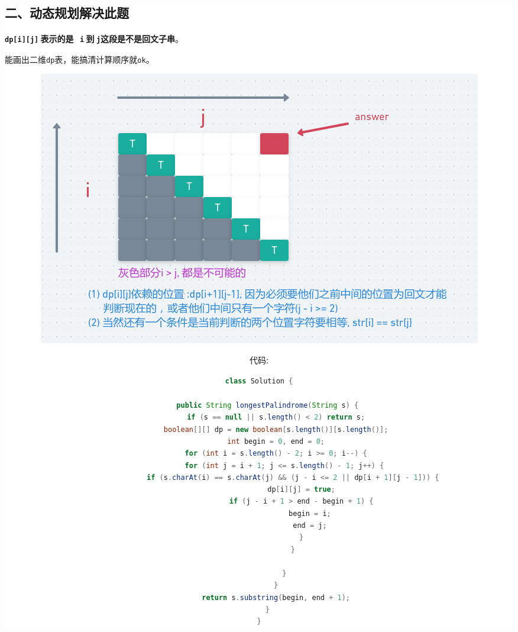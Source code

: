 
## 二、动态规划解决此题
**`dp[i][j]` 表示的是 ` i` 到 `j`这段是不是回文子串**。

能画出二维`dp`表，能搞清计算顺序就`ok`。

<div align="center"><img src="images/5_s_2.png"></dvi><br>

代码: 

```java
class Solution {

    public String longestPalindrome(String s) {
        if (s == null || s.length() < 2) return s;
        boolean[][] dp = new boolean[s.length()][s.length()];
        int begin = 0, end = 0;
        for (int i = s.length() - 2; i >= 0; i--) {
            for (int j = i + 1; j <= s.length() - 1; j++) {
                if (s.charAt(i) == s.charAt(j) && (j - i <= 2 || dp[i + 1][j - 1])) {
                    dp[i][j] = true;
                    if (j - i + 1 > end - begin + 1) {
                        begin = i;
                        end = j;
                    }
                }

            }
        }
        return s.substring(begin, end + 1);
    }
}
```
